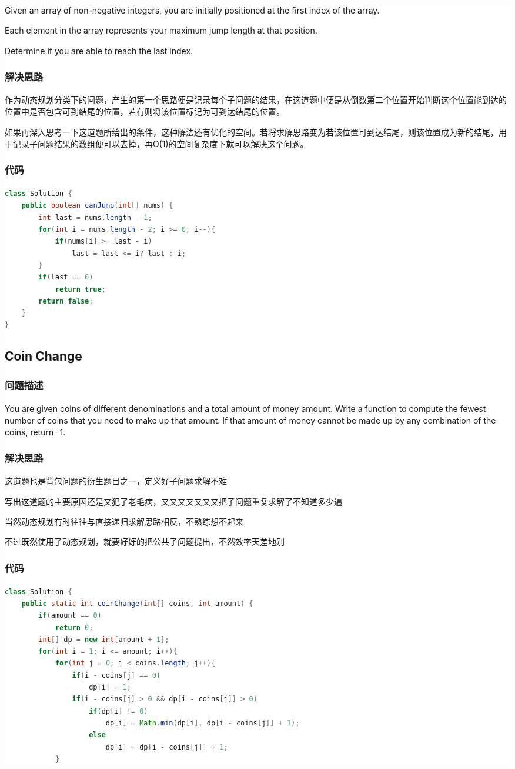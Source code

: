 Given an array of non-negative integers, you are initially positioned at the first index of the array.

Each element in the array represents your maximum jump length at that position.

Determine if you are able to reach the last index.

### 解决思路

作为动态规划分类下的问题，产生的第一个思路便是记录每个子问题的结果，在这道题中便是从倒数第二个位置开始判断这个位置能到达的位置中是否包含可到结尾的位置，若有则将该位置标记为可到达结尾的位置。

如果再深入思考一下这道题所给出的条件，这种解法还有优化的空间。若将求解思路变为若该位置可到达结尾，则该位置成为新的结尾，用于记录子问题结果的数组便可以去掉，再O(1)的空间复杂度下就可以解决这个问题。

### 代码

```java
class Solution {
    public boolean canJump(int[] nums) {
        int last = nums.length - 1;
        for(int i = nums.length - 2; i >= 0; i--){
            if(nums[i] >= last - i)
                last = last <= i? last : i;
        }
        if(last == 0)
            return true;
        return false;
    }
}
```

## Coin Change

### 问题描述

You are given coins of different denominations and a total amount of money amount. Write a function to compute the fewest number of coins that you need to make up that amount. If that amount of money cannot be made up by any combination of the coins, return -1.

### 解决思路

这道题也是背包问题的衍生题目之一，定义好子问题求解不难

写出这道题的主要原因还是又犯了老毛病，又又又又又又又把子问题重复求解了不知道多少遍

当然动态规划有时往往与直接递归求解思路相反，不熟练想不起来

不过既然使用了动态规划，就要好好的把公共子问题提出，不然效率天差地别

### 代码

```java
class Solution {
    public static int coinChange(int[] coins, int amount) {
        if(amount == 0)
            return 0;
        int[] dp = new int[amount + 1];
        for(int i = 1; i <= amount; i++){
            for(int j = 0; j < coins.length; j++){
                if(i - coins[j] == 0)
                    dp[i] = 1;
                if(i - coins[j] > 0 && dp[i - coins[j]] > 0)
                    if(dp[i] != 0)
                        dp[i] = Math.min(dp[i], dp[i - coins[j]] + 1);
                    else
                        dp[i] = dp[i - coins[j]] + 1;
            }
```